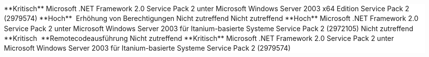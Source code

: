 </td>
<td style="border:1px solid black;">
**Kritisch**

</td>
</tr>
<tr>
<td style="border:1px solid black;">
Microsoft .NET Framework 2.0 Service Pack 2 unter Microsoft Windows Server 2003 x64 Edition Service Pack 2  
(2979574)

</td>
<td style="border:1px solid black;">
**Hoch**   
Erhöhung von Berechtigungen

</td>
<td style="border:1px solid black;">
Nicht zutreffend

</td>
<td style="border:1px solid black;">
Nicht zutreffend

</td>
<td style="border:1px solid black;">
**Hoch**

</td>
</tr>
<tr>
<td style="border:1px solid black;">
Microsoft .NET Framework 2.0 Service Pack 2 unter Microsoft Windows Server 2003 für Itanium-basierte Systeme Service Pack 2  
(2972105)

</td>
<td style="border:1px solid black;">
Nicht zutreffend

</td>
<td style="border:1px solid black;">
**Kritisch   
**Remotecodeausführung

</td>
<td style="border:1px solid black;">
Nicht zutreffend

</td>
<td style="border:1px solid black;">
**Kritisch**

</td>
</tr>
<tr>
<td style="border:1px solid black;">
Microsoft .NET Framework 2.0 Service Pack 2 unter Microsoft Windows Server 2003 für Itanium-basierte Systeme Service Pack 2  
(2979574)

